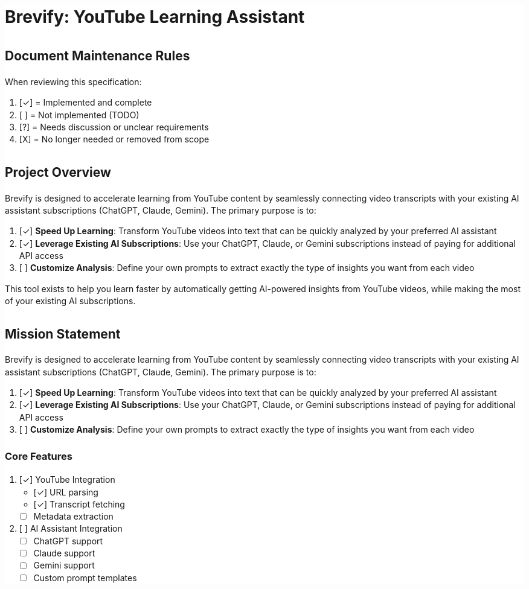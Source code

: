 # Brevify: YouTube Learning Assistant

## Document Maintenance Rules

When reviewing this specification:
1. [✓] = Implemented and complete
2. [ ] = Not implemented (TODO)
3. [?] = Needs discussion or unclear requirements
4. [X] = No longer needed or removed from scope

## Project Overview

Brevify is designed to accelerate learning from YouTube content by seamlessly connecting video transcripts with your existing AI assistant subscriptions (ChatGPT, Claude, Gemini). The primary purpose is to:

1. [✓] **Speed Up Learning**: Transform YouTube videos into text that can be quickly analyzed by your preferred AI assistant
2. [✓] **Leverage Existing AI Subscriptions**: Use your ChatGPT, Claude, or Gemini subscriptions instead of paying for additional API access
3. [ ] **Customize Analysis**: Define your own prompts to extract exactly the type of insights you want from each video

This tool exists to help you learn faster by automatically getting AI-powered insights from YouTube videos, while making the most of your existing AI subscriptions.

## Mission Statement

Brevify is designed to accelerate learning from YouTube content by seamlessly connecting video transcripts with your existing AI assistant subscriptions (ChatGPT, Claude, Gemini). The primary purpose is to:

1. [✓] **Speed Up Learning**: Transform YouTube videos into text that can be quickly analyzed by your preferred AI assistant
2. [✓] **Leverage Existing AI Subscriptions**: Use your ChatGPT, Claude, or Gemini subscriptions instead of paying for additional API access
3. [ ] **Customize Analysis**: Define your own prompts to extract exactly the type of insights you want from each video

### Core Features
1. [✓] YouTube Integration
   - [✓] URL parsing
   - [✓] Transcript fetching
   - [ ] Metadata extraction

2. [ ] AI Assistant Integration
   - [ ] ChatGPT support
   - [ ] Claude support
   - [ ] Gemini support
   - [ ] Custom prompt templates
